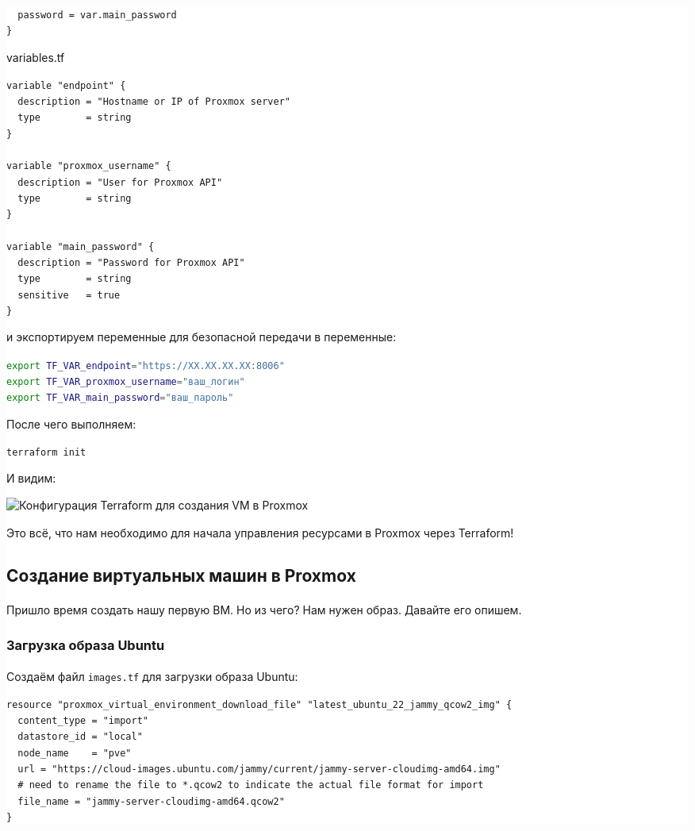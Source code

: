```hcl
  password = var.main_password
}
```
variables.tf
```hcl
variable "endpoint" {
  description = "Hostname or IP of Proxmox server"
  type        = string
}

variable "proxmox_username" {
  description = "User for Proxmox API"
  type        = string
}

variable "main_password" {
  description = "Password for Proxmox API"
  type        = string
  sensitive   = true
}
```
и экспортируем переменные для безопасной передачи в переменные:
```sh
export TF_VAR_endpoint="https://XX.XX.XX.XX:8006"
export TF_VAR_proxmox_username="ваш_логин"
export TF_VAR_main_password="ваш_пароль"
```

После чего выполняем:

```bash
terraform init
```

И видим:

![Конфигурация Terraform для создания VM в Proxmox](/blog/terraform-proxmox/Pasted%20image%2020250915191609.png)

Это всё, что нам необходимо для начала управления ресурсами в Proxmox через Terraform!

## Создание виртуальных машин в Proxmox

Пришло время создать нашу первую ВМ. Но из чего? Нам нужен образ. Давайте его опишем.

### Загрузка образа Ubuntu

Создаём файл `images.tf` для загрузки образа Ubuntu:

```hcl
resource "proxmox_virtual_environment_download_file" "latest_ubuntu_22_jammy_qcow2_img" {
  content_type = "import"
  datastore_id = "local"
  node_name    = "pve"
  url = "https://cloud-images.ubuntu.com/jammy/current/jammy-server-cloudimg-amd64.img"
  # need to rename the file to *.qcow2 to indicate the actual file format for import
  file_name = "jammy-server-cloudimg-amd64.qcow2"
}
```
